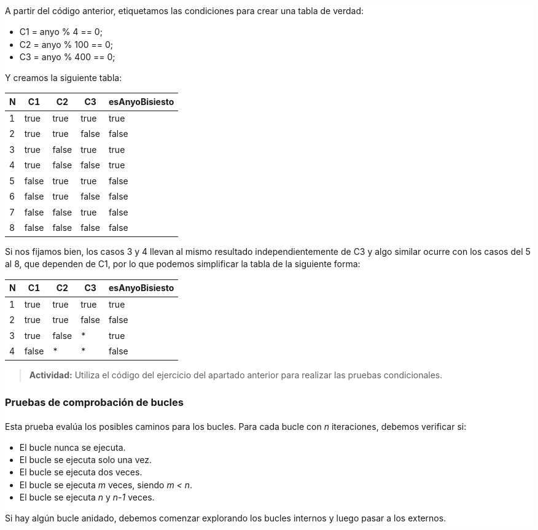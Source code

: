 A partir del código anterior, etiquetamos las condiciones para crear una tabla de verdad:

* C1 = anyo % 4 == 0;
* C2 = anyo % 100 == 0;
* C3 = anyo % 400 == 0;

Y creamos la siguiente tabla:

|N	|C1	|C2	|C3	|esAnyoBisiesto|
|--|--|--|--|--|
|1	|true	|true	|true	|true|
|2	|true	|true	|false	|false|
|3	|true	|false	|true	|true|
|4	|true	|false	|false	|true|
|5	|false	|true	|true	|false|
|6	|false	|true	|false	|false|
|7	|false	|false	|true	|false|
|8	|false	|false	|false	|false|

Si nos fijamos bien, los casos 3 y 4 llevan al mismo resultado independientemente de C3 y algo similar ocurre con los casos del 5 al 8, que dependen de C1, por lo que podemos simplificar la tabla de la siguiente forma:

|N	|C1	|C2	|C3	|esAnyoBisiesto
|--|--|--|--|--
|1	|true	|true	|true	|true
|2	|true	|true	|false	|false
|3	|true	|false	|*	|true
|4	|false	|*	|*	|false

> **Actividad:** 
> Utiliza el código del ejercicio del apartado anterior para realizar las pruebas condicionales.

### Pruebas de comprobación de bucles

Esta prueba evalúa los posibles caminos para los bucles. Para cada bucle con *n* iteraciones, debemos verificar si:  

- El bucle nunca se ejecuta.  
- El bucle se ejecuta solo una vez.  
- El bucle se ejecuta dos veces.  
- El bucle se ejecuta *m* veces, siendo *m < n*.  
- El bucle se ejecuta *n* y *n-1* veces.  

Si hay algún bucle anidado, debemos comenzar explorando los bucles internos y luego pasar a los externos.  
